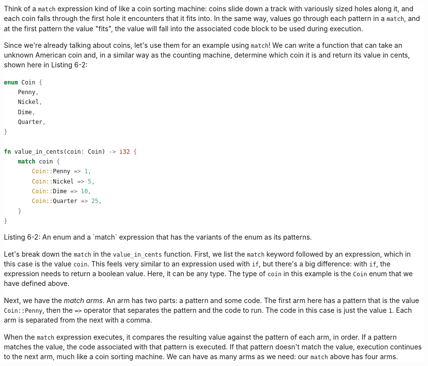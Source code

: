 Think of a `match` expression kind of like a coin sorting machine: coins slide
down a track with variously sized holes along it, and each coin falls
through the first hole it encounters that it fits into. In the same way, values
go through each pattern in a `match`, and at the first pattern the value
"fits", the value will fall into the associated code block to be used during
execution.

Since we're already talking about coins, let's use them for an example using
`match`! We can write a function that can take an unknown American coin and, in
a similar way as the counting machine, determine which coin it is and
return its value in cents, shown here in Listing 6-2:

```rust
enum Coin {
    Penny,
    Nickel,
    Dime,
    Quarter,
}

fn value_in_cents(coin: Coin) -> i32 {
    match coin {
        Coin::Penny => 1,
        Coin::Nickel => 5,
        Coin::Dime => 10,
        Coin::Quarter => 25,
    }
}
```

<caption>
Listing 6-2: An enum and a `match` expression that has the variants of the enum
as its patterns.
</caption>




Let's break down the `match` in the `value_in_cents` function. First, we list
the `match` keyword followed by an expression, which in this case is the value
`coin`. This feels very similar to an expression used with `if`, but there's a
big difference: with `if`, the expression needs to return a boolean value.
Here, it can be any type. The type of `coin` in this example is the `Coin` enum
that we have defined above.

Next, we have the *match arms*. An arm has two parts: a pattern and some code.
The first arm here has a pattern that is the value `Coin::Penny`, then the `=>`
operator that separates the pattern and the code to run. The code in this case
is just the value `1`. Each arm is separated from the next with a comma.

When the `match` expression executes, it compares the resulting value against
the pattern of each arm, in order. If a pattern matches the value, the code
associated with that pattern is executed. If that pattern doesn't match the
value, execution continues to the next arm, much like a coin sorting machine.
We can have as many arms as we need: our `match` above has four arms.
